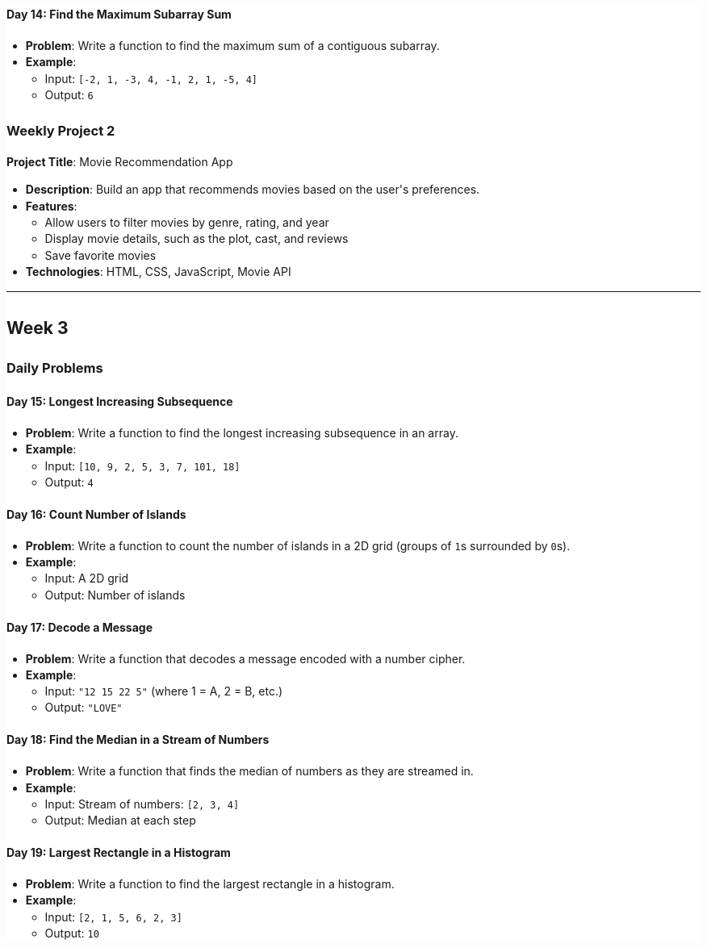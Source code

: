#### **Day 14: Find the Maximum Subarray Sum**
- **Problem**: Write a function to find the maximum sum of a contiguous subarray.
- **Example**:
  - Input: `[-2, 1, -3, 4, -1, 2, 1, -5, 4]`
  - Output: `6`

### Weekly Project 2

**Project Title**: Movie Recommendation App

- **Description**: Build an app that recommends movies based on the user's preferences.
- **Features**:
  - Allow users to filter movies by genre, rating, and year
  - Display movie details, such as the plot, cast, and reviews
  - Save favorite movies
- **Technologies**: HTML, CSS, JavaScript, Movie API

---

## Week 3

### Daily Problems

#### **Day 15: Longest Increasing Subsequence**
- **Problem**: Write a function to find the longest increasing subsequence in an array.
- **Example**:
  - Input: `[10, 9, 2, 5, 3, 7, 101, 18]`
  - Output: `4`

#### **Day 16: Count Number of Islands**
- **Problem**: Write a function to count the number of islands in a 2D grid (groups of `1`s surrounded by `0`s).
- **Example**:
  - Input: A 2D grid
  - Output: Number of islands

#### **Day 17: Decode a Message**
- **Problem**: Write a function that decodes a message encoded with a number cipher.
- **Example**:
  - Input: `"12 15 22 5"` (where 1 = A, 2 = B, etc.)
  - Output: `"LOVE"`

#### **Day 18: Find the Median in a Stream of Numbers**
- **Problem**: Write a function that finds the median of numbers as they are streamed in.
- **Example**:
  - Input: Stream of numbers: `[2, 3, 4]`
  - Output: Median at each step

#### **Day 19: Largest Rectangle in a Histogram**
- **Problem**: Write a function to find the largest rectangle in a histogram.
- **Example**:
  - Input: `[2, 1, 5, 6, 2, 3]`
  - Output: `10`
